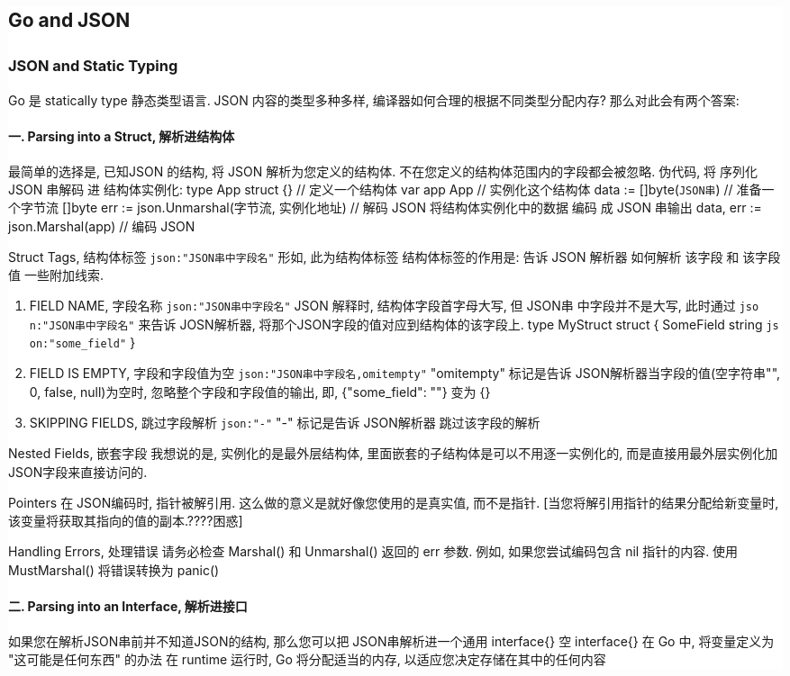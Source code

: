 ```go
```



## Go and JSON

### JSON and Static Typing

Go 是 statically type 静态类型语言.
JSON 内容的类型多种多样, 编译器如何合理的根据不同类型分配内存?
那么对此会有两个答案:
#### 一. Parsing into a Struct, 解析进结构体
最简单的选择是, 已知JSON 的结构, 将 JSON 解析为您定义的结构体. 不在您定义的结构体范围内的字段都会被忽略.
伪代码, 将 序列化 JSON 串解码 进 结构体实例化:
type App struct {}          // 定义一个结构体
var app App                 // 实例化这个结构体
data := []byte(`JSON串`)    // 准备一个字节流 []byte
err := json.Unmarshal(字节流, 实例化地址)   // 解码 JSON
将结构体实例化中的数据 编码 成 JSON 串输出
data, err := json.Marshal(app)           // 编码 JSON

Struct Tags, 结构体标签
`json:"JSON串中字段名"` 形如, 此为结构体标签
结构体标签的作用是: 告诉 JSON 解析器 如何解析 该字段 和 该字段值 一些附加线索.

1. FIELD NAME, 字段名称
`json:"JSON串中字段名"`
JSON 解释时, 结构体字段首字母大写, 但 JSON串 中字段并不是大写, 此时通过 `json:"JSON串中字段名"` 来告诉 JOSN解析器, 将那个JSON字段的值对应到结构体的该字段上.
type MyStruct struct {
    SomeField string `json:"some_field"`
}

2. FIELD IS EMPTY, 字段和字段值为空
`json:"JSON串中字段名,omitempty"`
"omitempty" 标记是告诉 JSON解析器当字段的值(空字符串"", 0, false, null)为空时, 忽略整个字段和字段值的输出, 即, {"some_field": ""} 变为 {}

3. SKIPPING FIELDS, 跳过字段解析
`json:"-"`
"-" 标记是告诉 JSON解析器 跳过该字段的解析

Nested Fields, 嵌套字段
我想说的是, 实例化的是最外层结构体, 里面嵌套的子结构体是可以不用逐一实例化的, 而是直接用最外层实例化加JSON字段来直接访问的.

Pointers
在 JSON编码时, 指针被解引用. 这么做的意义是就好像您使用的是真实值, 而不是指针. [当您将解引用指针的结果分配给新变量时, 该变量将获取其指向的值的副本.????困惑]

Handling Errors, 处理错误
请务必检查 Marshal() 和 Unmarshal() 返回的 err 参数. 例如, 如果您尝试编码包含 nil 指针的内容.
使用 MustMarshal() 将错误转换为 panic()

#### 二. Parsing into an Interface, 解析进接口
如果您在解析JSON串前并不知道JSON的结构, 那么您可以把 JSON串解析进一个通用 interface{}
空 interface{} 在 Go 中, 将变量定义为 "这可能是任何东西" 的办法
在 runtime 运行时, Go 将分配适当的内存, 以适应您决定存储在其中的任何内容


[jsonparser]: (https://github.com/buger/jsonparser)
[Speeding Up JSON]: (https://yalantis.com/blog/speed-up-json-encoding-decoding/)